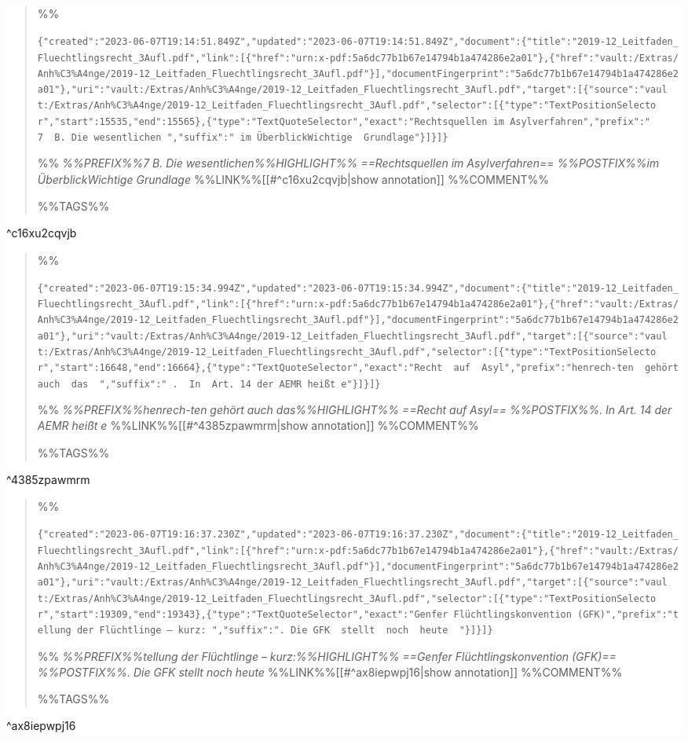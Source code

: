 
>%%
>```annotation-json
>{"created":"2023-06-07T19:14:51.849Z","updated":"2023-06-07T19:14:51.849Z","document":{"title":"2019-12_Leitfaden_Fluechtlingsrecht_3Aufl.pdf","link":[{"href":"urn:x-pdf:5a6dc77b1b67e14794b1a474286e2a01"},{"href":"vault:/Extras/Anh%C3%A4nge/2019-12_Leitfaden_Fluechtlingsrecht_3Aufl.pdf"}],"documentFingerprint":"5a6dc77b1b67e14794b1a474286e2a01"},"uri":"vault:/Extras/Anh%C3%A4nge/2019-12_Leitfaden_Fluechtlingsrecht_3Aufl.pdf","target":[{"source":"vault:/Extras/Anh%C3%A4nge/2019-12_Leitfaden_Fluechtlingsrecht_3Aufl.pdf","selector":[{"type":"TextPositionSelector","start":15535,"end":15565},{"type":"TextQuoteSelector","exact":"Rechtsquellen im Asylverfahren","prefix":"         7  B. Die wesentlichen ","suffix":" im ÜberblickWichtige  Grundlage"}]}]}
>```
>%%
>*%%PREFIX%%7  B. Die wesentlichen%%HIGHLIGHT%% ==Rechtsquellen im Asylverfahren== %%POSTFIX%%im ÜberblickWichtige  Grundlage*
>%%LINK%%[[#^c16xu2cqvjb|show annotation]]
>%%COMMENT%%
>
>%%TAGS%%
>
^c16xu2cqvjb


>%%
>```annotation-json
>{"created":"2023-06-07T19:15:34.994Z","updated":"2023-06-07T19:15:34.994Z","document":{"title":"2019-12_Leitfaden_Fluechtlingsrecht_3Aufl.pdf","link":[{"href":"urn:x-pdf:5a6dc77b1b67e14794b1a474286e2a01"},{"href":"vault:/Extras/Anh%C3%A4nge/2019-12_Leitfaden_Fluechtlingsrecht_3Aufl.pdf"}],"documentFingerprint":"5a6dc77b1b67e14794b1a474286e2a01"},"uri":"vault:/Extras/Anh%C3%A4nge/2019-12_Leitfaden_Fluechtlingsrecht_3Aufl.pdf","target":[{"source":"vault:/Extras/Anh%C3%A4nge/2019-12_Leitfaden_Fluechtlingsrecht_3Aufl.pdf","selector":[{"type":"TextPositionSelector","start":16648,"end":16664},{"type":"TextQuoteSelector","exact":"Recht  auf  Asyl","prefix":"henrech-ten  gehört  auch  das  ","suffix":" .  In  Art. 14 der AEMR heißt e"}]}]}
>```
>%%
>*%%PREFIX%%henrech-ten  gehört  auch  das%%HIGHLIGHT%% ==Recht  auf  Asyl== %%POSTFIX%%.  In  Art. 14 der AEMR heißt e*
>%%LINK%%[[#^4385zpawmrm|show annotation]]
>%%COMMENT%%
>
>%%TAGS%%
>
^4385zpawmrm


>%%
>```annotation-json
>{"created":"2023-06-07T19:16:37.230Z","updated":"2023-06-07T19:16:37.230Z","document":{"title":"2019-12_Leitfaden_Fluechtlingsrecht_3Aufl.pdf","link":[{"href":"urn:x-pdf:5a6dc77b1b67e14794b1a474286e2a01"},{"href":"vault:/Extras/Anh%C3%A4nge/2019-12_Leitfaden_Fluechtlingsrecht_3Aufl.pdf"}],"documentFingerprint":"5a6dc77b1b67e14794b1a474286e2a01"},"uri":"vault:/Extras/Anh%C3%A4nge/2019-12_Leitfaden_Fluechtlingsrecht_3Aufl.pdf","target":[{"source":"vault:/Extras/Anh%C3%A4nge/2019-12_Leitfaden_Fluechtlingsrecht_3Aufl.pdf","selector":[{"type":"TextPositionSelector","start":19309,"end":19343},{"type":"TextQuoteSelector","exact":"Genfer Flüchtlingskonvention (GFK)","prefix":"tellung der Flüchtlinge – kurz: ","suffix":". Die GFK  stellt  noch  heute  "}]}]}
>```
>%%
>*%%PREFIX%%tellung der Flüchtlinge – kurz:%%HIGHLIGHT%% ==Genfer Flüchtlingskonvention (GFK)== %%POSTFIX%%. Die GFK  stellt  noch  heute*
>%%LINK%%[[#^ax8iepwpj16|show annotation]]
>%%COMMENT%%
>
>%%TAGS%%
>
^ax8iepwpj16
